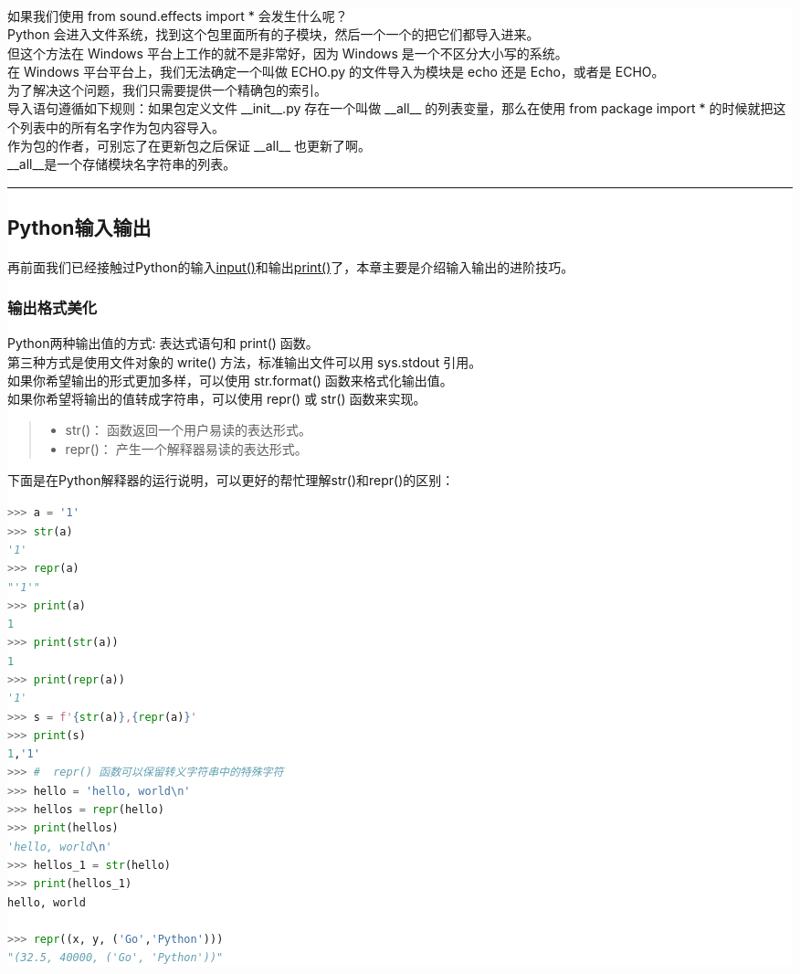 如果我们使用 from sound.effects import * 会发生什么呢？  
Python 会进入文件系统，找到这个包里面所有的子模块，然后一个一个的把它们都导入进来。  
但这个方法在 Windows 平台上工作的就不是非常好，因为 Windows 是一个不区分大小写的系统。  
在 Windows 平台平台上，我们无法确定一个叫做 ECHO.py 的文件导入为模块是 echo 还是 Echo，或者是 ECHO。  
为了解决这个问题，我们只需要提供一个精确包的索引。  
导入语句遵循如下规则：如果包定义文件 \_\_init\_\_.py 存在一个叫做 \_\_all\_\_ 的列表变量，那么在使用 from package import * 的时候就把这个列表中的所有名字作为包内容导入。  
作为包的作者，可别忘了在更新包之后保证 \_\_all\_\_ 也更新了啊。  
\_\_all\_\_是一个存储模块名字符串的列表。  

*************************************

## Python输入输出

再前面我们已经接触过Python的输入[input()](#input)和输出[print()](#print)了，本章主要是介绍输入输出的进阶技巧。  

### 输出格式美化

Python两种输出值的方式: 表达式语句和 print() 函数。  
第三种方式是使用文件对象的 write() 方法，标准输出文件可以用 sys.stdout 引用。  
如果你希望输出的形式更加多样，可以使用 str.format() 函数来格式化输出值。  
如果你希望将输出的值转成字符串，可以使用 repr() 或 str() 函数来实现。  
> + str()： 函数返回一个用户易读的表达形式。
> + repr()： 产生一个解释器易读的表达形式。

下面是在Python解释器的运行说明，可以更好的帮忙理解str()和repr()的区别：  
```Python
>>> a = '1' 
>>> str(a)
'1'
>>> repr(a)
"'1'"
>>> print(a)
1
>>> print(str(a))
1
>>> print(repr(a))
'1'
>>> s = f'{str(a)},{repr(a)}'
>>> print(s)
1,'1'
>>> #  repr() 函数可以保留转义字符串中的特殊字符
>>> hello = 'hello, world\n'      
>>> hellos = repr(hello)
>>> print(hellos)
'hello, world\n'
>>> hellos_1 = str(hello)
>>> print(hellos_1)
hello, world

>>> repr((x, y, ('Go','Python')))      
"(32.5, 40000, ('Go', 'Python'))"
```
